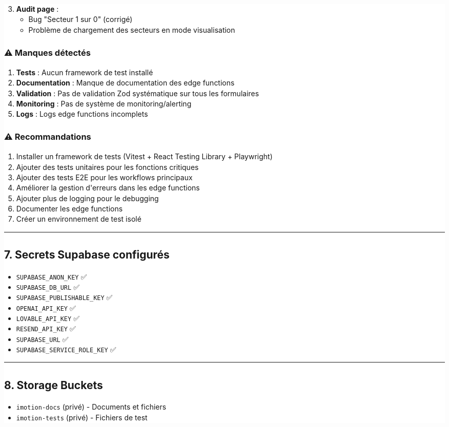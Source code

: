 3. **Audit page** :
   - Bug "Secteur 1 sur 0" (corrigé)
   - Problème de chargement des secteurs en mode visualisation

### ⚠️ Manques détectés
1. **Tests** : Aucun framework de test installé
2. **Documentation** : Manque de documentation des edge functions
3. **Validation** : Pas de validation Zod systématique sur tous les formulaires
4. **Monitoring** : Pas de système de monitoring/alerting
5. **Logs** : Logs edge functions incomplets

### ⚠️ Recommandations
1. Installer un framework de tests (Vitest + React Testing Library + Playwright)
2. Ajouter des tests unitaires pour les fonctions critiques
3. Ajouter des tests E2E pour les workflows principaux
4. Améliorer la gestion d'erreurs dans les edge functions
5. Ajouter plus de logging pour le debugging
6. Documenter les edge functions
7. Créer un environnement de test isolé

---

## 7. Secrets Supabase configurés

- `SUPABASE_ANON_KEY` ✅
- `SUPABASE_DB_URL` ✅
- `SUPABASE_PUBLISHABLE_KEY` ✅
- `OPENAI_API_KEY` ✅
- `LOVABLE_API_KEY` ✅
- `RESEND_API_KEY` ✅
- `SUPABASE_URL` ✅
- `SUPABASE_SERVICE_ROLE_KEY` ✅

---

## 8. Storage Buckets

- `imotion-docs` (privé) - Documents et fichiers
- `imotion-tests` (privé) - Fichiers de test
